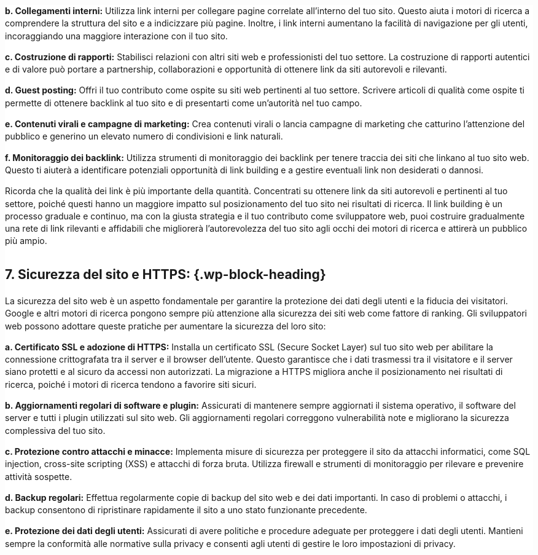 **b. Collegamenti interni:** Utilizza link interni per collegare pagine correlate all&#8217;interno del tuo sito. Questo aiuta i motori di ricerca a comprendere la struttura del sito e a indicizzare più pagine. Inoltre, i link interni aumentano la facilità di navigazione per gli utenti, incoraggiando una maggiore interazione con il tuo sito.

**c. Costruzione di rapporti:** Stabilisci relazioni con altri siti web e professionisti del tuo settore. La costruzione di rapporti autentici e di valore può portare a partnership, collaborazioni e opportunità di ottenere link da siti autorevoli e rilevanti.

**d. Guest posting:** Offri il tuo contributo come ospite su siti web pertinenti al tuo settore. Scrivere articoli di qualità come ospite ti permette di ottenere backlink al tuo sito e di presentarti come un&#8217;autorità nel tuo campo.

**e. Contenuti virali e campagne di marketing:** Crea contenuti virali o lancia campagne di marketing che catturino l&#8217;attenzione del pubblico e generino un elevato numero di condivisioni e link naturali.

**f. Monitoraggio dei backlink:** Utilizza strumenti di monitoraggio dei backlink per tenere traccia dei siti che linkano al tuo sito web. Questo ti aiuterà a identificare potenziali opportunità di link building e a gestire eventuali link non desiderati o dannosi.

Ricorda che la qualità dei link è più importante della quantità. Concentrati su ottenere link da siti autorevoli e pertinenti al tuo settore, poiché questi hanno un maggiore impatto sul posizionamento del tuo sito nei risultati di ricerca. Il link building è un processo graduale e continuo, ma con la giusta strategia e il tuo contributo come sviluppatore web, puoi costruire gradualmente una rete di link rilevanti e affidabili che migliorerà l&#8217;autorevolezza del tuo sito agli occhi dei motori di ricerca e attirerà un pubblico più ampio.

## **7. Sicurezza del sito e HTTPS:** {.wp-block-heading}

La sicurezza del sito web è un aspetto fondamentale per garantire la protezione dei dati degli utenti e la fiducia dei visitatori. Google e altri motori di ricerca pongono sempre più attenzione alla sicurezza dei siti web come fattore di ranking. Gli sviluppatori web possono adottare queste pratiche per aumentare la sicurezza del loro sito:

**a. Certificato SSL e adozione di HTTPS:** Installa un certificato SSL (Secure Socket Layer) sul tuo sito web per abilitare la connessione crittografata tra il server e il browser dell&#8217;utente. Questo garantisce che i dati trasmessi tra il visitatore e il server siano protetti e al sicuro da accessi non autorizzati. La migrazione a HTTPS migliora anche il posizionamento nei risultati di ricerca, poiché i motori di ricerca tendono a favorire siti sicuri.

**b. Aggiornamenti regolari di software e plugin:** Assicurati di mantenere sempre aggiornati il sistema operativo, il software del server e tutti i plugin utilizzati sul sito web. Gli aggiornamenti regolari correggono vulnerabilità note e migliorano la sicurezza complessiva del tuo sito.

**c. Protezione contro attacchi e minacce:** Implementa misure di sicurezza per proteggere il sito da attacchi informatici, come SQL injection, cross-site scripting (XSS) e attacchi di forza bruta. Utilizza firewall e strumenti di monitoraggio per rilevare e prevenire attività sospette.

**d. Backup regolari:** Effettua regolarmente copie di backup del sito web e dei dati importanti. In caso di problemi o attacchi, i backup consentono di ripristinare rapidamente il sito a uno stato funzionante precedente.

**e. Protezione dei dati degli utenti:** Assicurati di avere politiche e procedure adeguate per proteggere i dati degli utenti. Mantieni sempre la conformità alle normative sulla privacy e consenti agli utenti di gestire le loro impostazioni di privacy.
